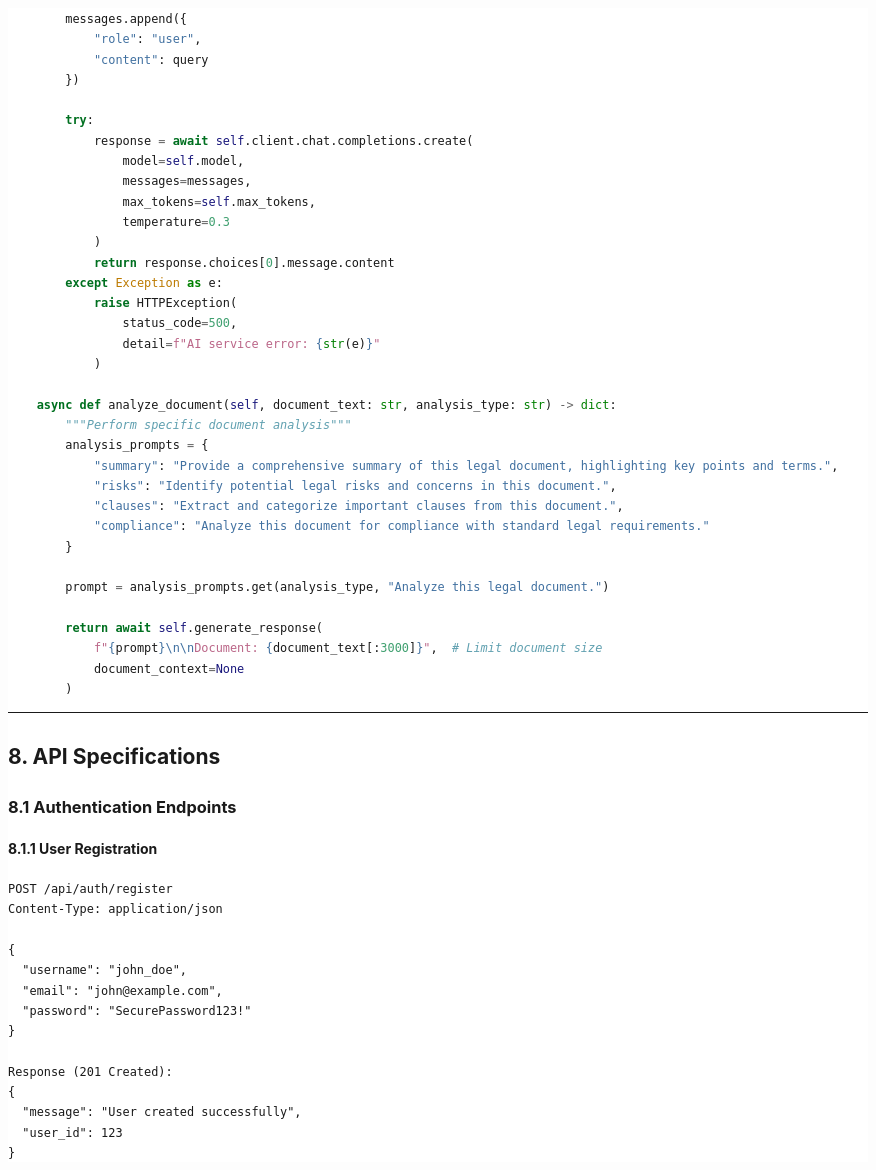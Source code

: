 ```python
        messages.append({
            "role": "user",
            "content": query
        })
        
        try:
            response = await self.client.chat.completions.create(
                model=self.model,
                messages=messages,
                max_tokens=self.max_tokens,
                temperature=0.3
            )
            return response.choices[0].message.content
        except Exception as e:
            raise HTTPException(
                status_code=500,
                detail=f"AI service error: {str(e)}"
            )
    
    async def analyze_document(self, document_text: str, analysis_type: str) -> dict:
        """Perform specific document analysis"""
        analysis_prompts = {
            "summary": "Provide a comprehensive summary of this legal document, highlighting key points and terms.",
            "risks": "Identify potential legal risks and concerns in this document.",
            "clauses": "Extract and categorize important clauses from this document.",
            "compliance": "Analyze this document for compliance with standard legal requirements."
        }
        
        prompt = analysis_prompts.get(analysis_type, "Analyze this legal document.")
        
        return await self.generate_response(
            f"{prompt}\n\nDocument: {document_text[:3000]}",  # Limit document size
            document_context=None
        )
```

---

## 8. API Specifications

### 8.1 Authentication Endpoints

#### 8.1.1 User Registration
```http
POST /api/auth/register
Content-Type: application/json

{
  "username": "john_doe",
  "email": "john@example.com",
  "password": "SecurePassword123!"
}

Response (201 Created):
{
  "message": "User created successfully",
  "user_id": 123
}
```
